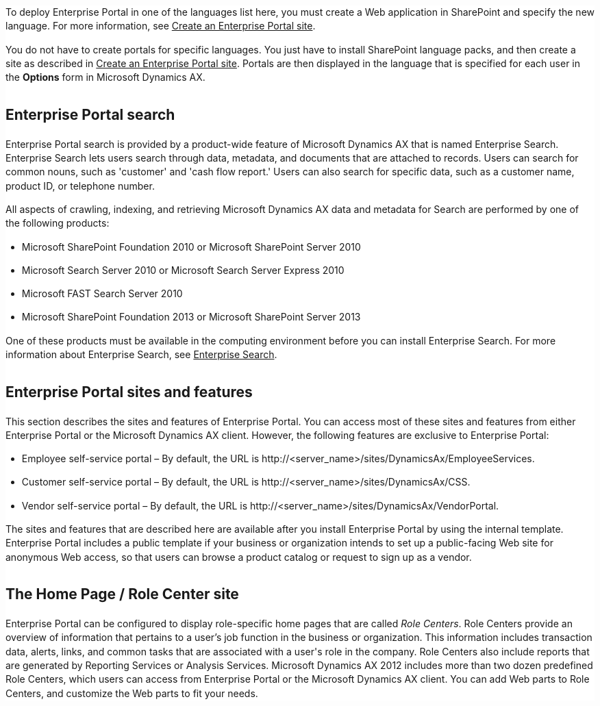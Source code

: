 
To deploy Enterprise Portal in one of the languages list here, you must create a Web application in SharePoint and specify the new language. For more information, see [Create an Enterprise Portal site](create-an-enterprise-portal-site.md).

You do not have to create portals for specific languages. You just have to install SharePoint language packs, and then create a site as described in [Create an Enterprise Portal site](create-an-enterprise-portal-site.md). Portals are then displayed in the language that is specified for each user in the **Options** form in Microsoft Dynamics AX.

## Enterprise Portal search

Enterprise Portal search is provided by a product-wide feature of Microsoft Dynamics AX that is named Enterprise Search. Enterprise Search lets users search through data, metadata, and documents that are attached to records. Users can search for common nouns, such as 'customer' and 'cash flow report.' Users can also search for specific data, such as a customer name, product ID, or telephone number.

All aspects of crawling, indexing, and retrieving Microsoft Dynamics AX data and metadata for Search are performed by one of the following products:

  - Microsoft SharePoint Foundation 2010 or Microsoft SharePoint Server 2010

  - Microsoft Search Server 2010 or Microsoft Search Server Express 2010

  - Microsoft FAST Search Server 2010

  - Microsoft SharePoint Foundation 2013 or Microsoft SharePoint Server 2013

One of these products must be available in the computing environment before you can install Enterprise Search. For more information about Enterprise Search, see [Enterprise Search](enterprise-search.md).

## Enterprise Portal sites and features

This section describes the sites and features of Enterprise Portal. You can access most of these sites and features from either Enterprise Portal or the Microsoft Dynamics AX client. However, the following features are exclusive to Enterprise Portal:

  - Employee self-service portal – By default, the URL is http://\<server\_name\>/sites/DynamicsAx/EmployeeServices.

  - Customer self-service portal – By default, the URL is http://\<server\_name\>/sites/DynamicsAx/CSS.

  - Vendor self-service portal – By default, the URL is http://\<server\_name\>/sites/DynamicsAx/VendorPortal.

The sites and features that are described here are available after you install Enterprise Portal by using the internal template. Enterprise Portal includes a public template if your business or organization intends to set up a public-facing Web site for anonymous Web access, so that users can browse a product catalog or request to sign up as a vendor.

## The Home Page / Role Center site

Enterprise Portal can be configured to display role-specific home pages that are called *Role Centers*. Role Centers provide an overview of information that pertains to a user’s job function in the business or organization. This information includes transaction data, alerts, links, and common tasks that are associated with a user's role in the company. Role Centers also include reports that are generated by Reporting Services or Analysis Services. Microsoft Dynamics AX 2012 includes more than two dozen predefined Role Centers, which users can access from Enterprise Portal or the Microsoft Dynamics AX client. You can add Web parts to Role Centers, and customize the Web parts to fit your needs.
